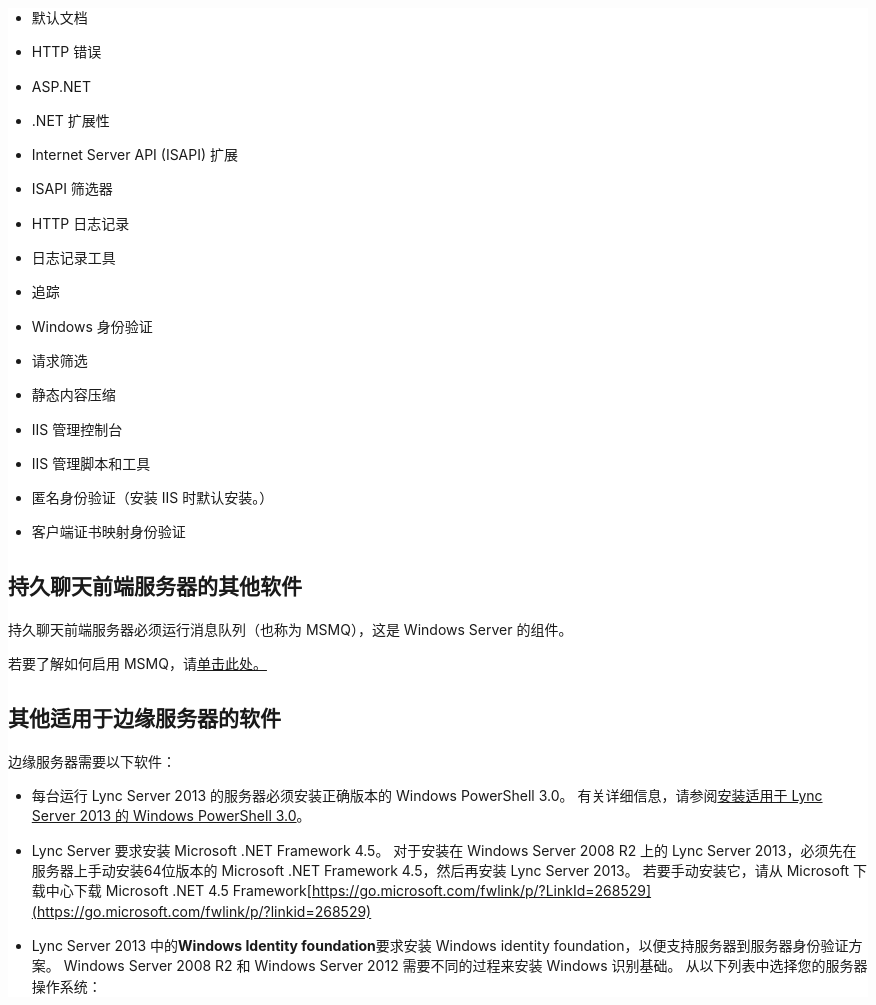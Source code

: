   - 默认文档

  - HTTP 错误

  - ASP.NET

  - .NET 扩展性

  - Internet Server API (ISAPI) 扩展

  - ISAPI 筛选器

  - HTTP 日志记录

  - 日志记录工具

  - 追踪

  - Windows 身份验证

  - 请求筛选

  - 静态内容压缩

  - IIS 管理控制台

  - IIS 管理脚本和工具

  - 匿名身份验证（安装 IIS 时默认安装。）

  - 客户端证书映射身份验证

</div>

<div>

## <a name="additional-software-for-persistent-chat-front-end-servers"></a>持久聊天前端服务器的其他软件

持久聊天前端服务器必须运行消息队列（也称为 MSMQ），这是 Windows Server 的组件。

若要了解如何启用 MSMQ，请[单击此处。](https://technet.microsoft.com/library/cc771474.aspx)

</div>

<div>

## <a name="additional-software-for-edge-servers"></a>其他适用于边缘服务器的软件

边缘服务器需要以下软件：

  - 每台运行 Lync Server 2013 的服务器必须安装正确版本的 Windows PowerShell 3.0。 有关详细信息，请参阅[安装适用于 Lync Server 2013 的 Windows PowerShell 3.0](lync-server-2013-installing-windows-powershell-3-0.md)。

  - Lync Server 要求安装 Microsoft .NET Framework 4.5。 对于安装在 Windows Server 2008 R2 上的 Lync Server 2013，必须先在服务器上手动安装64位版本的 Microsoft .NET Framework 4.5，然后再安装 Lync Server 2013。 若要手动安装它，请从 Microsoft 下载中心下载 Microsoft .NET 4.5 Framework[https://go.microsoft.com/fwlink/p/?LinkId=268529](https://go.microsoft.com/fwlink/p/?linkid=268529)

  - Lync Server 2013 中的**Windows Identity foundation**要求安装 Windows identity foundation，以便支持服务器到服务器身份验证方案。 Windows Server 2008 R2 和 Windows Server 2012 需要不同的过程来安装 Windows 识别基础。 从以下列表中选择您的服务器操作系统：
    